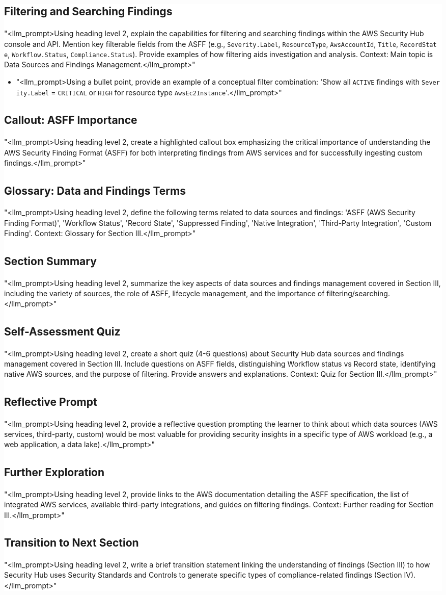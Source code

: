 ## Filtering and Searching Findings
"<llm_prompt>Using heading level 2, explain the capabilities for filtering and searching findings within the AWS Security Hub console and API. Mention key filterable fields from the ASFF (e.g., `Severity.Label`, `ResourceType`, `AwsAccountId`, `Title`, `RecordState`, `Workflow.Status`, `Compliance.Status`). Provide examples of how filtering aids investigation and analysis. Context: Main topic is Data Sources and Findings Management.</llm_prompt>"
*   "<llm_prompt>Using a bullet point, provide an example of a conceptual filter combination: 'Show all `ACTIVE` findings with `Severity.Label` = `CRITICAL` or `HIGH` for resource type `AwsEc2Instance`'.</llm_prompt>"

## Callout: ASFF Importance
"<llm_prompt>Using heading level 2, create a highlighted callout box emphasizing the critical importance of understanding the AWS Security Finding Format (ASFF) for both interpreting findings from AWS services and for successfully ingesting custom findings.</llm_prompt>"

## Glossary: Data and Findings Terms
"<llm_prompt>Using heading level 2, define the following terms related to data sources and findings: 'ASFF (AWS Security Finding Format)', 'Workflow Status', 'Record State', 'Suppressed Finding', 'Native Integration', 'Third-Party Integration', 'Custom Finding'. Context: Glossary for Section III.</llm_prompt>"

## Section Summary
"<llm_prompt>Using heading level 2, summarize the key aspects of data sources and findings management covered in Section III, including the variety of sources, the role of ASFF, lifecycle management, and the importance of filtering/searching.</llm_prompt>"

## Self-Assessment Quiz
"<llm_prompt>Using heading level 2, create a short quiz (4-6 questions) about Security Hub data sources and findings management covered in Section III. Include questions on ASFF fields, distinguishing Workflow status vs Record state, identifying native AWS sources, and the purpose of filtering. Provide answers and explanations. Context: Quiz for Section III.</llm_prompt>"

## Reflective Prompt
"<llm_prompt>Using heading level 2, provide a reflective question prompting the learner to think about which data sources (AWS services, third-party, custom) would be most valuable for providing security insights in a specific type of AWS workload (e.g., a web application, a data lake).</llm_prompt>"

## Further Exploration
"<llm_prompt>Using heading level 2, provide links to the AWS documentation detailing the ASFF specification, the list of integrated AWS services, available third-party integrations, and guides on filtering findings. Context: Further reading for Section III.</llm_prompt>"

## Transition to Next Section
"<llm_prompt>Using heading level 2, write a brief transition statement linking the understanding of findings (Section III) to how Security Hub uses Security Standards and Controls to generate specific types of compliance-related findings (Section IV).</llm_prompt>"
